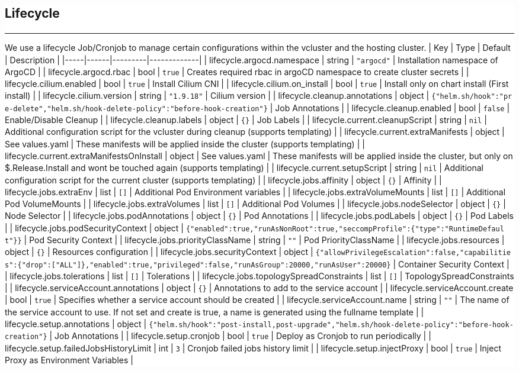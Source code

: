 ## Lifecycle

---

We use a lifecycle Job/Cronjob to manage certain configurations within the vcluster and the hosting cluster.
| Key | Type | Default | Description |
|-----|------|---------|-------------|
| lifecycle.argocd.namespace | string | `"argocd"` | Installation namespace of ArgoCD |
| lifecycle.argocd.rbac | bool | `true` | Creates required rbac in argoCD namespace to create cluster secrets |
| lifecycle.cilium.enabled | bool | `true` | Install Cilium CNI |
| lifecycle.cilium.on_install | bool | `true` | Install only on chart install (First install) |
| lifecycle.cilium.version | string | `"1.9.18"` | Cilium version |
| lifecycle.cleanup.annotations | object | `{"helm.sh/hook":"pre-delete","helm.sh/hook-delete-policy":"before-hook-creation"}` | Job Annotations |
| lifecycle.cleanup.enabled | bool | `false` | Enable/Disable Cleanup |
| lifecycle.cleanup.labels | object | `{}` | Job Labels |
| lifecycle.current.cleanupScript | string | `nil` | Additional configuration script for the vcluster during cleanup (supports templating) |
| lifecycle.current.extraManifests | object | See values.yaml | These manifests will be applied inside the cluster (supports templating) |
| lifecycle.current.extraManifestsOnInstall | object | See values.yaml | These manifests will be applied inside the cluster, but only on $.Release.Install and wont be touched again (supports templating) |
| lifecycle.current.setupScript | string | `nil` | Additional configuration script for the current cluster (supports templating) |
| lifecycle.jobs.affinity | object | `{}` | Affinity |
| lifecycle.jobs.extraEnv | list | `[]` | Additional Pod Environment variables |
| lifecycle.jobs.extraVolumeMounts | list | `[]` | Additional Pod VolumeMounts |
| lifecycle.jobs.extraVolumes | list | `[]` | Additional Pod Volumes |
| lifecycle.jobs.nodeSelector | object | `{}` | Node Selector |
| lifecycle.jobs.podAnnotations | object | `{}` | Pod Annotations |
| lifecycle.jobs.podLabels | object | `{}` | Pod Labels |
| lifecycle.jobs.podSecurityContext | object | `{"enabled":true,"runAsNonRoot":true,"seccompProfile":{"type":"RuntimeDefault"}}` | Pod Security Context |
| lifecycle.jobs.priorityClassName | string | `""` | Pod PriorityClassName |
| lifecycle.jobs.resources | object | `{}` | Resources configuration |
| lifecycle.jobs.securityContext | object | `{"allowPrivilegeEscalation":false,"capabilities":{"drop":["ALL"]},"enabled":true,"privileged":false,"runAsGroup":20000,"runAsUser":20000}` | Container Security Context |
| lifecycle.jobs.tolerations | list | `[]` | Tolerations |
| lifecycle.jobs.topologySpreadConstraints | list | `[]` | TopologySpreadConstraints |
| lifecycle.serviceAccount.annotations | object | `{}` | Annotations to add to the service account |
| lifecycle.serviceAccount.create | bool | `true` | Specifies whether a service account should be created |
| lifecycle.serviceAccount.name | string | `""` | The name of the service account to use. If not set and create is true, a name is generated using the fullname template |
| lifecycle.setup.annotations | object | `{"helm.sh/hook":"post-install,post-upgrade","helm.sh/hook-delete-policy":"before-hook-creation"}` | Job Annotations |
| lifecycle.setup.cronjob | bool | `true` | Deploy as Cronjob to run periodically |
| lifecycle.setup.failedJobsHistoryLimit | int | `3` | Cronjob failed jobs history limit |
| lifecycle.setup.injectProxy | bool | `true` | Inject Proxy as Environment Variables |